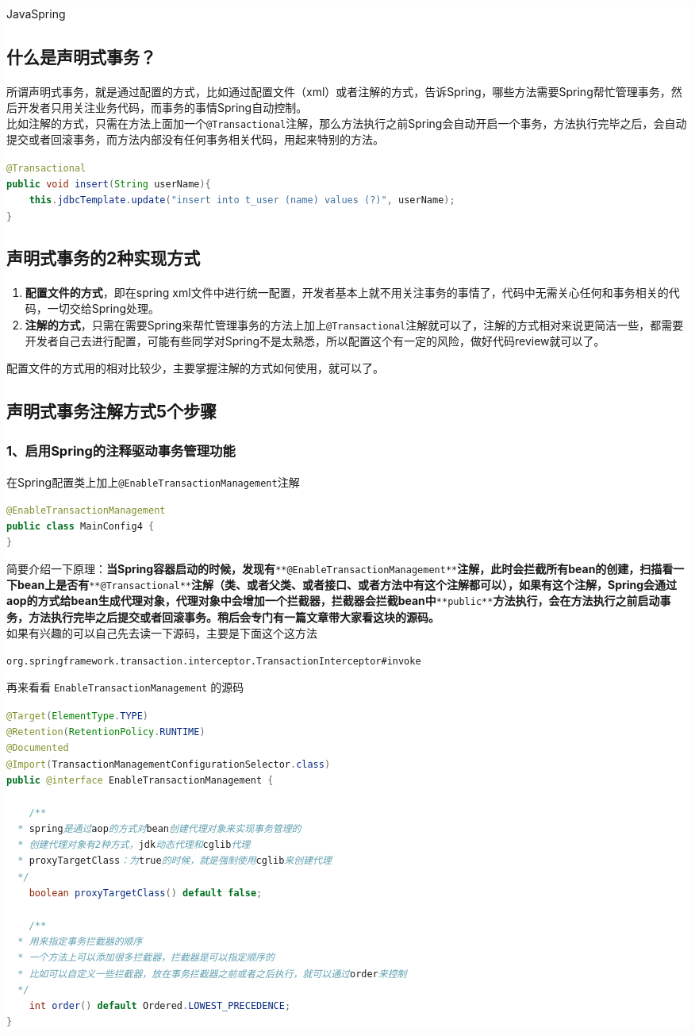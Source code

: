 JavaSpring
<a name="fAvtq"></a>
## 什么是声明式事务？
所谓声明式事务，就是通过配置的方式，比如通过配置文件（xml）或者注解的方式，告诉Spring，哪些方法需要Spring帮忙管理事务，然后开发者只用关注业务代码，而事务的事情Spring自动控制。<br />比如注解的方式，只需在方法上面加一个`@Transactional`注解，那么方法执行之前Spring会自动开启一个事务，方法执行完毕之后，会自动提交或者回滚事务，而方法内部没有任何事务相关代码，用起来特别的方法。
```java
@Transactional
public void insert(String userName){
    this.jdbcTemplate.update("insert into t_user (name) values (?)", userName);
}
```
<a name="iR4sN"></a>
## 声明式事务的2种实现方式

1. **配置文件的方式**，即在spring xml文件中进行统一配置，开发者基本上就不用关注事务的事情了，代码中无需关心任何和事务相关的代码，一切交给Spring处理。
2. **注解的方式**，只需在需要Spring来帮忙管理事务的方法上加上`@Transactional`注解就可以了，注解的方式相对来说更简洁一些，都需要开发者自己去进行配置，可能有些同学对Spring不是太熟悉，所以配置这个有一定的风险，做好代码review就可以了。

配置文件的方式用的相对比较少，主要掌握注解的方式如何使用，就可以了。
<a name="ccJ6Z"></a>
## 声明式事务注解方式5个步骤
<a name="EFI5n"></a>
### 1、启用Spring的注释驱动事务管理功能
在Spring配置类上加上`@EnableTransactionManagement`注解
```java
@EnableTransactionManagement
public class MainConfig4 {
}
```
简要介绍一下原理：**当Spring容器启动的时候，发现有**`**@EnableTransactionManagement**`**注解，此时会拦截所有bean的创建，扫描看一下bean上是否有**`**@Transactional**`**注解（类、或者父类、或者接口、或者方法中有这个注解都可以），如果有这个注解，Spring会通过aop的方式给bean生成代理对象，代理对象中会增加一个拦截器，拦截器会拦截bean中**`**public**`**方法执行，会在方法执行之前启动事务，方法执行完毕之后提交或者回滚事务。稍后会专门有一篇文章带大家看这块的源码。**<br />如果有兴趣的可以自己先去读一下源码，主要是下面这个这方法
```
org.springframework.transaction.interceptor.TransactionInterceptor#invoke
```
再来看看 `EnableTransactionManagement` 的源码
```java
@Target(ElementType.TYPE)
@Retention(RetentionPolicy.RUNTIME)
@Documented
@Import(TransactionManagementConfigurationSelector.class)
public @interface EnableTransactionManagement {

    /**
  * spring是通过aop的方式对bean创建代理对象来实现事务管理的
  * 创建代理对象有2种方式，jdk动态代理和cglib代理
  * proxyTargetClass：为true的时候，就是强制使用cglib来创建代理
  */
    boolean proxyTargetClass() default false;

    /**
  * 用来指定事务拦截器的顺序
  * 一个方法上可以添加很多拦截器，拦截器是可以指定顺序的
  * 比如可以自定义一些拦截器，放在事务拦截器之前或者之后执行，就可以通过order来控制
  */
    int order() default Ordered.LOWEST_PRECEDENCE;
}
```
<a name="uTDxU"></a>
